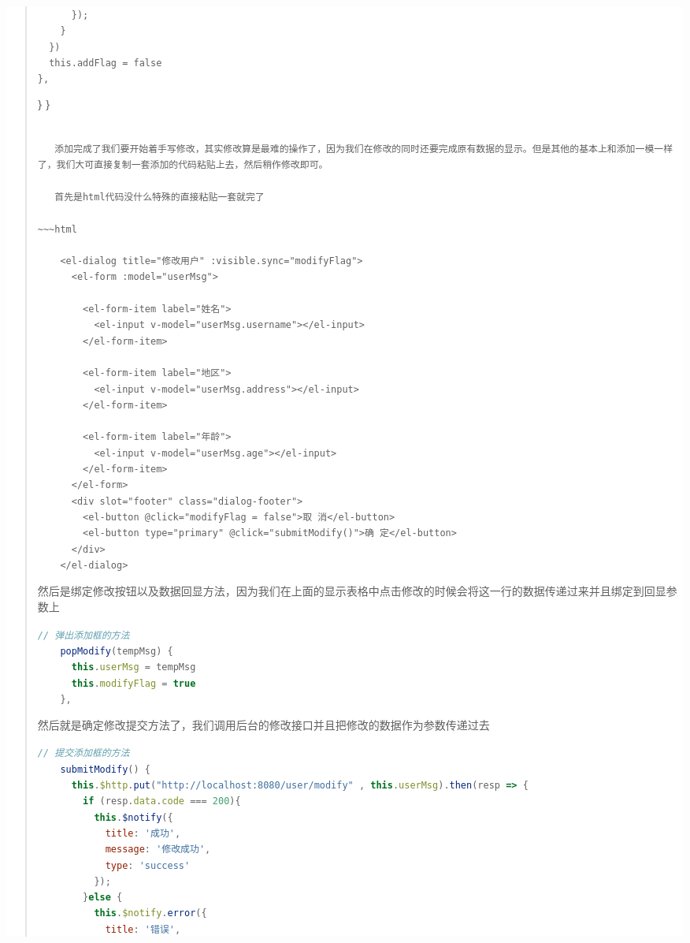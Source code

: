   >           });
  >         }
  >       })
  >       this.addFlag = false
  >     },
  >   }
  > }
  > </script>
  > ~~~
  >
  > ​	添加完成了我们要开始着手写修改，其实修改算是最难的操作了，因为我们在修改的同时还要完成原有数据的显示。但是其他的基本上和添加一模一样了，我们大可直接复制一套添加的代码粘贴上去，然后稍作修改即可。
  >
  > ​	首先是html代码没什么特殊的直接粘贴一套就完了
  >
  > ~~~html
  >  
  >     <el-dialog title="修改用户" :visible.sync="modifyFlag">
  >       <el-form :model="userMsg">
  > 
  >         <el-form-item label="姓名">
  >           <el-input v-model="userMsg.username"></el-input>
  >         </el-form-item>
  > 
  >         <el-form-item label="地区">
  >           <el-input v-model="userMsg.address"></el-input>
  >         </el-form-item>
  > 
  >         <el-form-item label="年龄">
  >           <el-input v-model="userMsg.age"></el-input>
  >         </el-form-item>
  >       </el-form>
  >       <div slot="footer" class="dialog-footer">
  >         <el-button @click="modifyFlag = false">取 消</el-button>
  >         <el-button type="primary" @click="submitModify()">确 定</el-button>
  >       </div>
  >     </el-dialog>
  > ~~~
  >
  > 然后是绑定修改按钮以及数据回显方法，因为我们在上面的显示表格中点击修改的时候会将这一行的数据传递过来并且绑定到回显参数上
  >
  > ~~~js
  > // 弹出添加框的方法
  >     popModify(tempMsg) {
  >       this.userMsg = tempMsg
  >       this.modifyFlag = true
  >     },
  > ~~~
  >
  > 然后就是确定修改提交方法了，我们调用后台的修改接口并且把修改的数据作为参数传递过去
  >
  > ~~~js
  > // 提交添加框的方法
  >     submitModify() {
  >       this.$http.put("http://localhost:8080/user/modify" , this.userMsg).then(resp => {
  >         if (resp.data.code === 200){
  >           this.$notify({
  >             title: '成功',
  >             message: '修改成功',
  >             type: 'success'
  >           });
  >         }else {
  >           this.$notify.error({
  >             title: '错误',